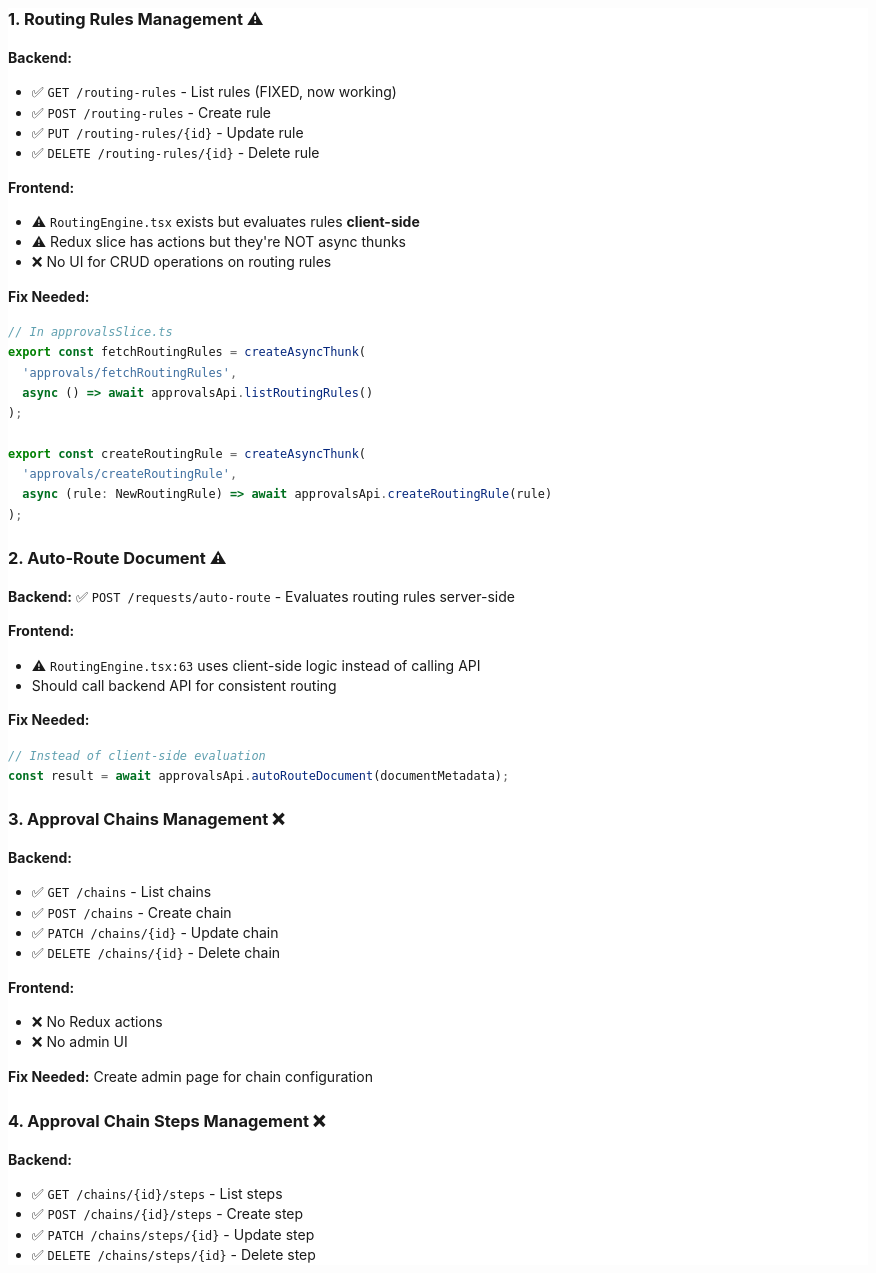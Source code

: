 ### 1. Routing Rules Management ⚠️
**Backend:**
- ✅ `GET /routing-rules` - List rules (FIXED, now working)
- ✅ `POST /routing-rules` - Create rule
- ✅ `PUT /routing-rules/{id}` - Update rule
- ✅ `DELETE /routing-rules/{id}` - Delete rule

**Frontend:**
- ⚠️ `RoutingEngine.tsx` exists but evaluates rules **client-side**
- ⚠️ Redux slice has actions but they're NOT async thunks
- ❌ No UI for CRUD operations on routing rules

**Fix Needed:**
```typescript
// In approvalsSlice.ts
export const fetchRoutingRules = createAsyncThunk(
  'approvals/fetchRoutingRules',
  async () => await approvalsApi.listRoutingRules()
);

export const createRoutingRule = createAsyncThunk(
  'approvals/createRoutingRule',
  async (rule: NewRoutingRule) => await approvalsApi.createRoutingRule(rule)
);
```

### 2. Auto-Route Document ⚠️
**Backend:** ✅ `POST /requests/auto-route` - Evaluates routing rules server-side

**Frontend:**
- ⚠️ `RoutingEngine.tsx:63` uses client-side logic instead of calling API
- Should call backend API for consistent routing

**Fix Needed:**
```typescript
// Instead of client-side evaluation
const result = await approvalsApi.autoRouteDocument(documentMetadata);
```

### 3. Approval Chains Management ❌
**Backend:**
- ✅ `GET /chains` - List chains
- ✅ `POST /chains` - Create chain
- ✅ `PATCH /chains/{id}` - Update chain
- ✅ `DELETE /chains/{id}` - Delete chain

**Frontend:**
- ❌ No Redux actions
- ❌ No admin UI

**Fix Needed:** Create admin page for chain configuration

### 4. Approval Chain Steps Management ❌
**Backend:**
- ✅ `GET /chains/{id}/steps` - List steps
- ✅ `POST /chains/{id}/steps` - Create step
- ✅ `PATCH /chains/steps/{id}` - Update step
- ✅ `DELETE /chains/steps/{id}` - Delete step

